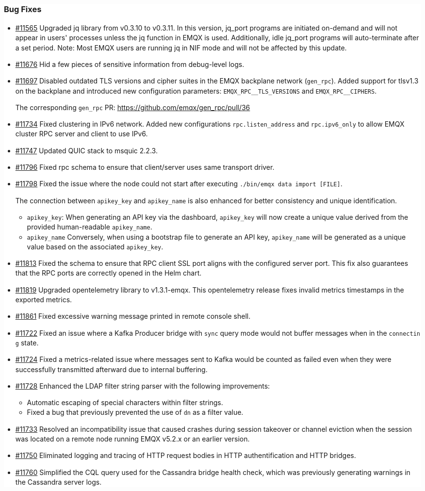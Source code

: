 ### Bug Fixes

- [#11565](https://github.com/emqx/emqx/pull/11565) Upgraded jq library from v0.3.10 to v0.3.11. In this version, jq_port programs are initiated on-demand and will not appear in users' processes unless the jq function in EMQX is used. Additionally, idle jq_port programs will auto-terminate after a set period. Note: Most EMQX users are running jq in NIF mode and will not be affected by this update.

- [#11676](https://github.com/emqx/emqx/pull/11676) Hid a few pieces of sensitive information from debug-level logs.

- [#11697](https://github.com/emqx/emqx/pull/11697) Disabled outdated TLS versions and cipher suites in the EMQX backplane network (`gen_rpc`). Added support for tlsv1.3 on the backplane and introduced new configuration parameters: `EMQX_RPC__TLS_VERSIONS` and `EMQX_RPC__CIPHERS`.

  The corresponding `gen_rpc` PR: https://github.com/emqx/gen_rpc/pull/36

- [#11734](https://github.com/emqx/emqx/pull/11734) Fixed clustering in IPv6 network. Added new configurations `rpc.listen_address` and `rpc.ipv6_only` to allow EMQX cluster RPC server and client to use IPv6.

- [#11747](https://github.com/emqx/emqx/pull/11747) Updated QUIC stack to msquic 2.2.3.


- [#11796](https://github.com/emqx/emqx/pull/11796) Fixed rpc schema to ensure that client/server uses same transport driver.


- [#11798](https://github.com/emqx/emqx/pull/11798) Fixed the issue where the node could not start after executing `./bin/emqx data import [FILE]`.

  The connection between `apikey_key` and `apikey_name` is also enhanced for better consistency and unique identification.
  - `apikey_key`: When generating an API key via the dashboard, `apikey_key` will now create a unique value derived from the provided human-readable `apikey_name`.
  - `apikey_name` Conversely, when using a bootstrap file to generate an API key, `apikey_name` will be generated as a unique value based on the associated `apikey_key`.

- [#11813](https://github.com/emqx/emqx/pull/11813) Fixed the schema to ensure that RPC client SSL port aligns with the configured server port. This fix also guarantees that the RPC ports are correctly opened in the Helm chart.

- [#11819](https://github.com/emqx/emqx/pull/11819) Upgraded opentelemetry library to v1.3.1-emqx. This opentelemetry release fixes invalid metrics timestamps in the exported metrics.

- [#11861](https://github.com/emqx/emqx/pull/11861) Fixed excessive warning message printed in remote console shell.

- [#11722](https://github.com/emqx/emqx/pull/11722) Fixed an issue where a Kafka Producer bridge with `sync` query mode would not buffer messages when in the `connecting` state.
- [#11724](https://github.com/emqx/emqx/pull/11724) Fixed a metrics-related issue where messages sent to Kafka would be counted as failed even when they were successfully transmitted afterward due to internal buffering.
- [#11728](https://github.com/emqx/emqx/pull/11728) Enhanced the LDAP filter string parser with the following improvements:
  - Automatic escaping of special characters within filter strings.
  - Fixed a bug that previously prevented the use of `dn` as a filter value.
- [#11733](https://github.com/emqx/emqx/pull/11733) Resolved an incompatibility issue that caused crashes during session takeover or channel eviction when the session was located on a remote node running EMQX v5.2.x or an earlier version.
- [#11750](https://github.com/emqx/emqx/pull/11750) Eliminated logging and tracing of HTTP request bodies in HTTP authentification and HTTP bridges.
- [#11760](https://github.com/emqx/emqx/pull/11760) Simplified the CQL query used for the Cassandra bridge health check, which was previously generating warnings in the Cassandra server logs.
